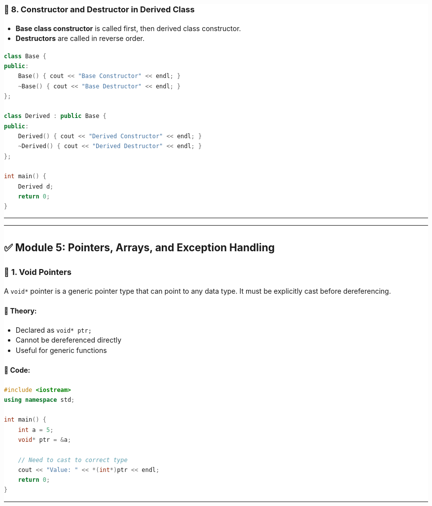 
### 🔶 8. Constructor and Destructor in Derived Class

* **Base class constructor** is called first, then derived class constructor.
* **Destructors** are called in reverse order.

```cpp
class Base {
public:
    Base() { cout << "Base Constructor" << endl; }
    ~Base() { cout << "Base Destructor" << endl; }
};

class Derived : public Base {
public:
    Derived() { cout << "Derived Constructor" << endl; }
    ~Derived() { cout << "Derived Destructor" << endl; }
};

int main() {
    Derived d;
    return 0;
}
```

---

---

## ✅ **Module 5: Pointers, Arrays, and Exception Handling**

### 🔹 **1. Void Pointers**

A `void*` pointer is a generic pointer type that can point to any data type. It must be explicitly cast before dereferencing.

#### 🧠 Theory:

* Declared as `void* ptr;`
* Cannot be dereferenced directly
* Useful for generic functions

#### 🧾 Code:

```cpp
#include <iostream>
using namespace std;

int main() {
    int a = 5;
    void* ptr = &a;

    // Need to cast to correct type
    cout << "Value: " << *(int*)ptr << endl;
    return 0;
}
```

---